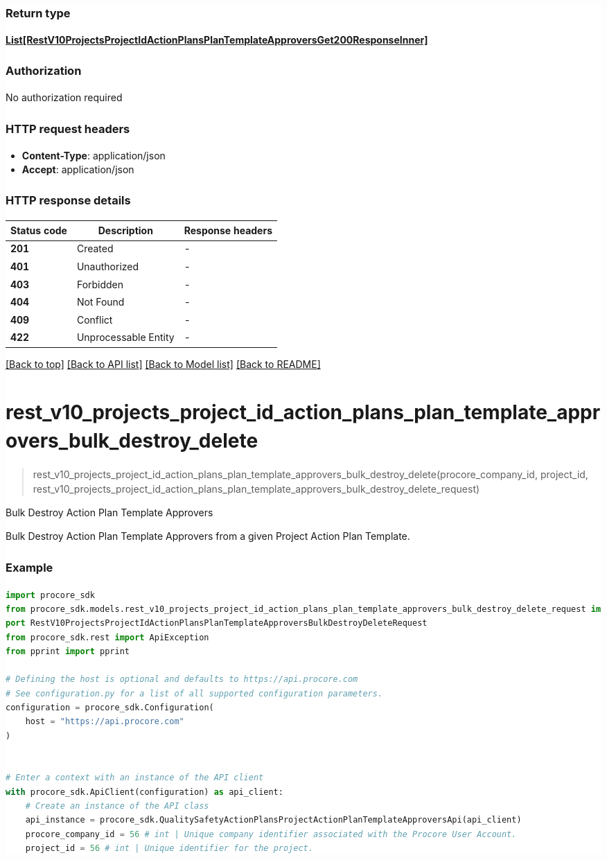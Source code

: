 ### Return type

[**List[RestV10ProjectsProjectIdActionPlansPlanTemplateApproversGet200ResponseInner]**](RestV10ProjectsProjectIdActionPlansPlanTemplateApproversGet200ResponseInner.md)

### Authorization

No authorization required

### HTTP request headers

 - **Content-Type**: application/json
 - **Accept**: application/json

### HTTP response details

| Status code | Description | Response headers |
|-------------|-------------|------------------|
**201** | Created |  -  |
**401** | Unauthorized |  -  |
**403** | Forbidden |  -  |
**404** | Not Found |  -  |
**409** | Conflict |  -  |
**422** | Unprocessable Entity |  -  |

[[Back to top]](#) [[Back to API list]](../README.md#documentation-for-api-endpoints) [[Back to Model list]](../README.md#documentation-for-models) [[Back to README]](../README.md)

# **rest_v10_projects_project_id_action_plans_plan_template_approvers_bulk_destroy_delete**
> rest_v10_projects_project_id_action_plans_plan_template_approvers_bulk_destroy_delete(procore_company_id, project_id, rest_v10_projects_project_id_action_plans_plan_template_approvers_bulk_destroy_delete_request)

Bulk Destroy Action Plan Template Approvers

Bulk Destroy Action Plan Template Approvers from a given Project Action Plan Template.

### Example


```python
import procore_sdk
from procore_sdk.models.rest_v10_projects_project_id_action_plans_plan_template_approvers_bulk_destroy_delete_request import RestV10ProjectsProjectIdActionPlansPlanTemplateApproversBulkDestroyDeleteRequest
from procore_sdk.rest import ApiException
from pprint import pprint

# Defining the host is optional and defaults to https://api.procore.com
# See configuration.py for a list of all supported configuration parameters.
configuration = procore_sdk.Configuration(
    host = "https://api.procore.com"
)


# Enter a context with an instance of the API client
with procore_sdk.ApiClient(configuration) as api_client:
    # Create an instance of the API class
    api_instance = procore_sdk.QualitySafetyActionPlansProjectActionPlanTemplateApproversApi(api_client)
    procore_company_id = 56 # int | Unique company identifier associated with the Procore User Account.
    project_id = 56 # int | Unique identifier for the project.
```
